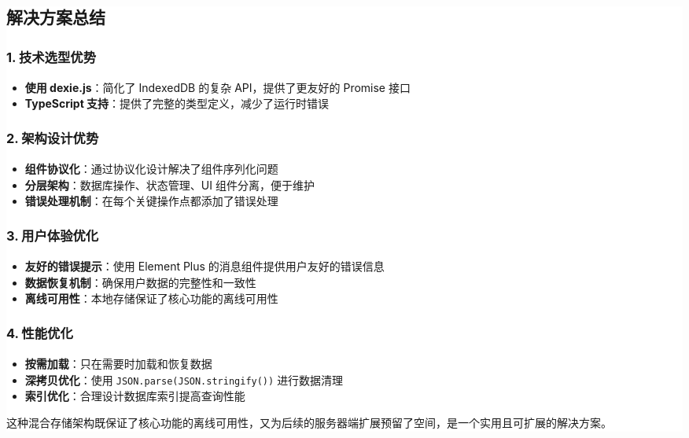 ## 解决方案总结

### 1. 技术选型优势

- **使用 dexie.js**：简化了 IndexedDB 的复杂 API，提供了更友好的 Promise 接口
- **TypeScript 支持**：提供了完整的类型定义，减少了运行时错误

### 2. 架构设计优势

- **组件协议化**：通过协议化设计解决了组件序列化问题
- **分层架构**：数据库操作、状态管理、UI 组件分离，便于维护
- **错误处理机制**：在每个关键操作点都添加了错误处理

### 3. 用户体验优化

- **友好的错误提示**：使用 Element Plus 的消息组件提供用户友好的错误信息
- **数据恢复机制**：确保用户数据的完整性和一致性
- **离线可用性**：本地存储保证了核心功能的离线可用性

### 4. 性能优化

- **按需加载**：只在需要时加载和恢复数据
- **深拷贝优化**：使用 `JSON.parse(JSON.stringify())` 进行数据清理
- **索引优化**：合理设计数据库索引提高查询性能

这种混合存储架构既保证了核心功能的离线可用性，又为后续的服务器端扩展预留了空间，是一个实用且可扩展的解决方案。
